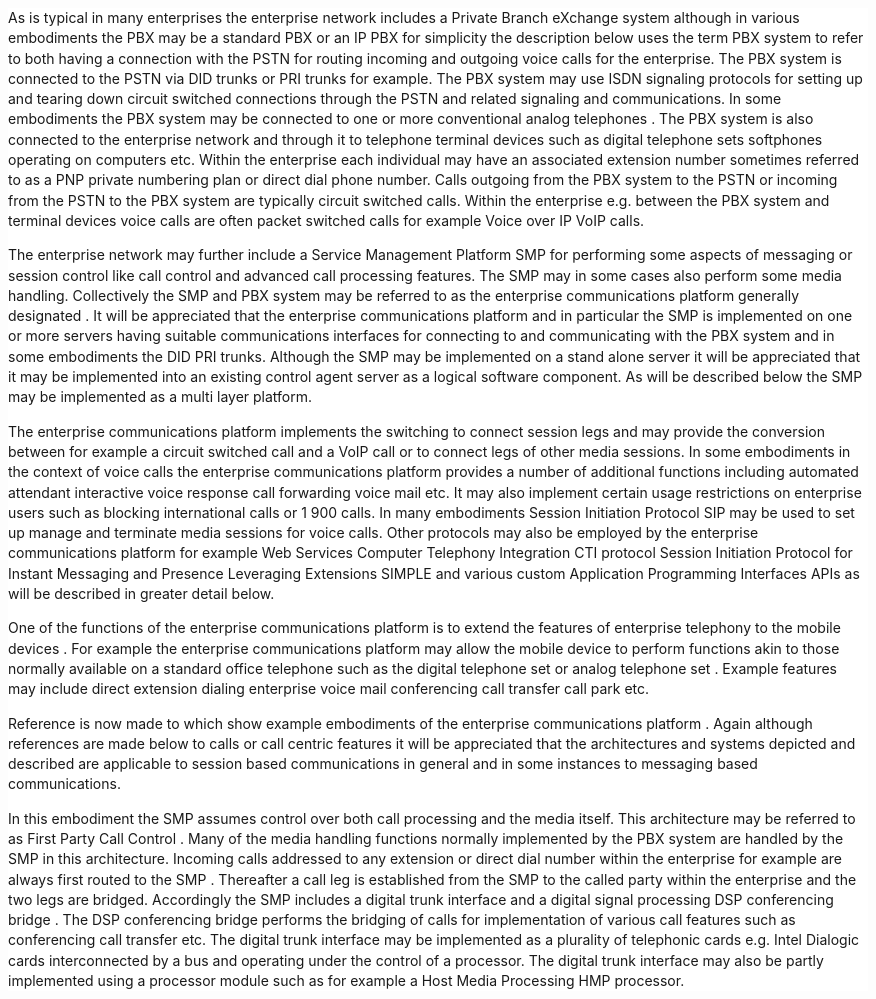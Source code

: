 As is typical in many enterprises the enterprise network includes a Private Branch eXchange system although in various embodiments the PBX may be a standard PBX or an IP PBX for simplicity the description below uses the term PBX system to refer to both having a connection with the PSTN for routing incoming and outgoing voice calls for the enterprise. The PBX system is connected to the PSTN via DID trunks or PRI trunks for example. The PBX system may use ISDN signaling protocols for setting up and tearing down circuit switched connections through the PSTN and related signaling and communications. In some embodiments the PBX system may be connected to one or more conventional analog telephones . The PBX system is also connected to the enterprise network and through it to telephone terminal devices such as digital telephone sets softphones operating on computers etc. Within the enterprise each individual may have an associated extension number sometimes referred to as a PNP private numbering plan or direct dial phone number. Calls outgoing from the PBX system to the PSTN or incoming from the PSTN to the PBX system are typically circuit switched calls. Within the enterprise e.g. between the PBX system and terminal devices voice calls are often packet switched calls for example Voice over IP VoIP calls.

The enterprise network may further include a Service Management Platform SMP for performing some aspects of messaging or session control like call control and advanced call processing features. The SMP may in some cases also perform some media handling. Collectively the SMP and PBX system may be referred to as the enterprise communications platform generally designated . It will be appreciated that the enterprise communications platform and in particular the SMP is implemented on one or more servers having suitable communications interfaces for connecting to and communicating with the PBX system and in some embodiments the DID PRI trunks. Although the SMP may be implemented on a stand alone server it will be appreciated that it may be implemented into an existing control agent server as a logical software component. As will be described below the SMP may be implemented as a multi layer platform.

The enterprise communications platform implements the switching to connect session legs and may provide the conversion between for example a circuit switched call and a VoIP call or to connect legs of other media sessions. In some embodiments in the context of voice calls the enterprise communications platform provides a number of additional functions including automated attendant interactive voice response call forwarding voice mail etc. It may also implement certain usage restrictions on enterprise users such as blocking international calls or 1 900 calls. In many embodiments Session Initiation Protocol SIP may be used to set up manage and terminate media sessions for voice calls. Other protocols may also be employed by the enterprise communications platform for example Web Services Computer Telephony Integration CTI protocol Session Initiation Protocol for Instant Messaging and Presence Leveraging Extensions SIMPLE and various custom Application Programming Interfaces APIs as will be described in greater detail below.

One of the functions of the enterprise communications platform is to extend the features of enterprise telephony to the mobile devices . For example the enterprise communications platform may allow the mobile device to perform functions akin to those normally available on a standard office telephone such as the digital telephone set or analog telephone set . Example features may include direct extension dialing enterprise voice mail conferencing call transfer call park etc.

Reference is now made to which show example embodiments of the enterprise communications platform . Again although references are made below to calls or call centric features it will be appreciated that the architectures and systems depicted and described are applicable to session based communications in general and in some instances to messaging based communications.

In this embodiment the SMP assumes control over both call processing and the media itself. This architecture may be referred to as First Party Call Control . Many of the media handling functions normally implemented by the PBX system are handled by the SMP in this architecture. Incoming calls addressed to any extension or direct dial number within the enterprise for example are always first routed to the SMP . Thereafter a call leg is established from the SMP to the called party within the enterprise and the two legs are bridged. Accordingly the SMP includes a digital trunk interface and a digital signal processing DSP conferencing bridge . The DSP conferencing bridge performs the bridging of calls for implementation of various call features such as conferencing call transfer etc. The digital trunk interface may be implemented as a plurality of telephonic cards e.g. Intel Dialogic cards interconnected by a bus and operating under the control of a processor. The digital trunk interface may also be partly implemented using a processor module such as for example a Host Media Processing HMP processor.
